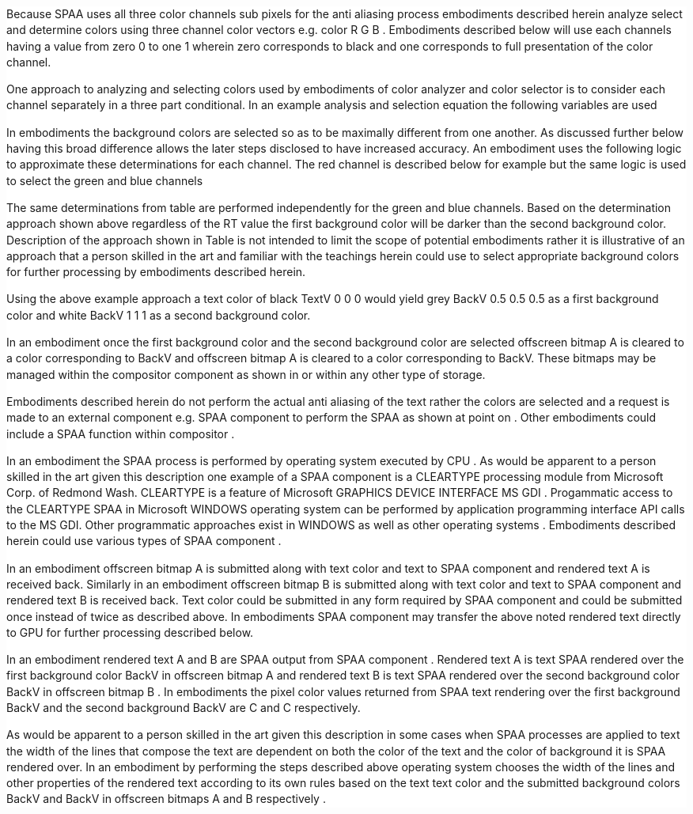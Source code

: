 Because SPAA uses all three color channels sub pixels for the anti aliasing process embodiments described herein analyze select and determine colors using three channel color vectors e.g. color R G B . Embodiments described below will use each channels having a value from zero 0 to one 1 wherein zero corresponds to black and one corresponds to full presentation of the color channel.

One approach to analyzing and selecting colors used by embodiments of color analyzer and color selector is to consider each channel separately in a three part conditional. In an example analysis and selection equation the following variables are used 

In embodiments the background colors are selected so as to be maximally different from one another. As discussed further below having this broad difference allows the later steps disclosed to have increased accuracy. An embodiment uses the following logic to approximate these determinations for each channel. The red channel is described below for example but the same logic is used to select the green and blue channels 

The same determinations from table are performed independently for the green and blue channels. Based on the determination approach shown above regardless of the RT value the first background color will be darker than the second background color. Description of the approach shown in Table is not intended to limit the scope of potential embodiments rather it is illustrative of an approach that a person skilled in the art and familiar with the teachings herein could use to select appropriate background colors for further processing by embodiments described herein.

Using the above example approach a text color of black TextV 0 0 0 would yield grey BackV 0.5 0.5 0.5 as a first background color and white BackV 1 1 1 as a second background color.

In an embodiment once the first background color and the second background color are selected offscreen bitmap A is cleared to a color corresponding to BackV and offscreen bitmap A is cleared to a color corresponding to BackV. These bitmaps may be managed within the compositor component as shown in or within any other type of storage.

Embodiments described herein do not perform the actual anti aliasing of the text rather the colors are selected and a request is made to an external component e.g. SPAA component to perform the SPAA as shown at point on . Other embodiments could include a SPAA function within compositor .

In an embodiment the SPAA process is performed by operating system executed by CPU . As would be apparent to a person skilled in the art given this description one example of a SPAA component is a CLEARTYPE processing module from Microsoft Corp. of Redmond Wash. CLEARTYPE is a feature of Microsoft GRAPHICS DEVICE INTERFACE MS GDI . Progammatic access to the CLEARTYPE SPAA in Microsoft WINDOWS operating system can be performed by application programming interface API calls to the MS GDI. Other programmatic approaches exist in WINDOWS as well as other operating systems . Embodiments described herein could use various types of SPAA component .

In an embodiment offscreen bitmap A is submitted along with text color and text to SPAA component and rendered text A is received back. Similarly in an embodiment offscreen bitmap B is submitted along with text color and text to SPAA component and rendered text B is received back. Text color could be submitted in any form required by SPAA component and could be submitted once instead of twice as described above. In embodiments SPAA component may transfer the above noted rendered text directly to GPU for further processing described below.

In an embodiment rendered text A and B are SPAA output from SPAA component . Rendered text A is text SPAA rendered over the first background color BackV in offscreen bitmap A and rendered text B is text SPAA rendered over the second background color BackV in offscreen bitmap B . In embodiments the pixel color values returned from SPAA text rendering over the first background BackV and the second background BackV are C and C respectively.

As would be apparent to a person skilled in the art given this description in some cases when SPAA processes are applied to text the width of the lines that compose the text are dependent on both the color of the text and the color of background it is SPAA rendered over. In an embodiment by performing the steps described above operating system chooses the width of the lines and other properties of the rendered text according to its own rules based on the text text color and the submitted background colors BackV and BackV in offscreen bitmaps A and B respectively .
